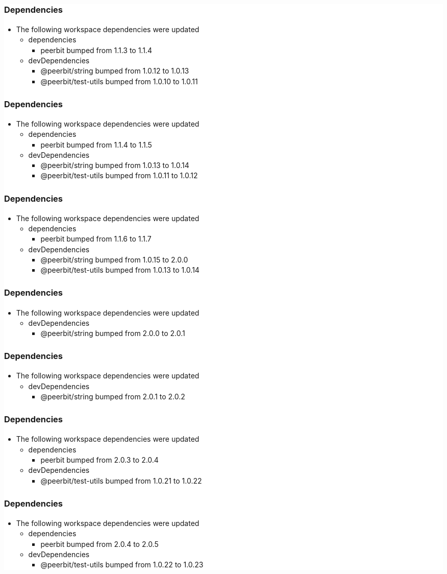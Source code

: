 ### Dependencies

* The following workspace dependencies were updated
  * dependencies
    * peerbit bumped from 1.1.3 to 1.1.4
  * devDependencies
    * @peerbit/string bumped from 1.0.12 to 1.0.13
    * @peerbit/test-utils bumped from 1.0.10 to 1.0.11

### Dependencies

* The following workspace dependencies were updated
  * dependencies
    * peerbit bumped from 1.1.4 to 1.1.5
  * devDependencies
    * @peerbit/string bumped from 1.0.13 to 1.0.14
    * @peerbit/test-utils bumped from 1.0.11 to 1.0.12

### Dependencies

* The following workspace dependencies were updated
  * dependencies
    * peerbit bumped from 1.1.6 to 1.1.7
  * devDependencies
    * @peerbit/string bumped from 1.0.15 to 2.0.0
    * @peerbit/test-utils bumped from 1.0.13 to 1.0.14

### Dependencies

* The following workspace dependencies were updated
  * devDependencies
    * @peerbit/string bumped from 2.0.0 to 2.0.1

### Dependencies

* The following workspace dependencies were updated
  * devDependencies
    * @peerbit/string bumped from 2.0.1 to 2.0.2

### Dependencies

* The following workspace dependencies were updated
  * dependencies
    * peerbit bumped from 2.0.3 to 2.0.4
  * devDependencies
    * @peerbit/test-utils bumped from 1.0.21 to 1.0.22

### Dependencies

* The following workspace dependencies were updated
  * dependencies
    * peerbit bumped from 2.0.4 to 2.0.5
  * devDependencies
    * @peerbit/test-utils bumped from 1.0.22 to 1.0.23
